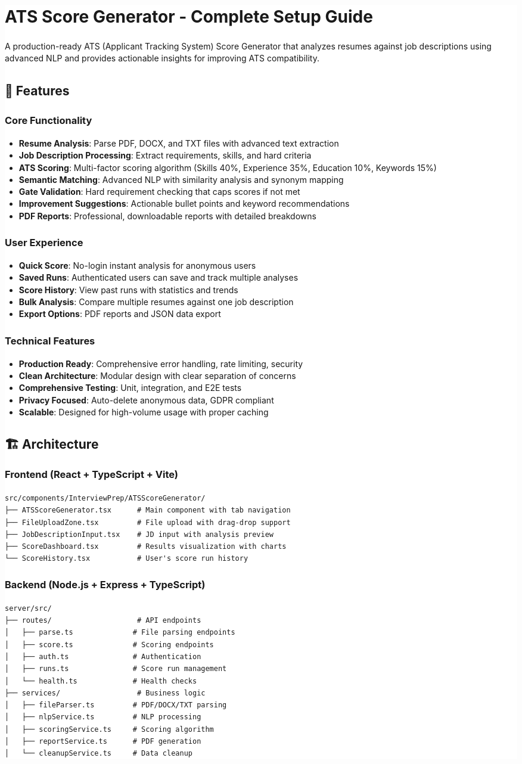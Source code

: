# ATS Score Generator - Complete Setup Guide

A production-ready ATS (Applicant Tracking System) Score Generator that analyzes resumes against job descriptions using advanced NLP and provides actionable insights for improving ATS compatibility.

## 🎯 Features

### Core Functionality

- **Resume Analysis**: Parse PDF, DOCX, and TXT files with advanced text extraction
- **Job Description Processing**: Extract requirements, skills, and hard criteria
- **ATS Scoring**: Multi-factor scoring algorithm (Skills 40%, Experience 35%, Education 10%, Keywords 15%)
- **Semantic Matching**: Advanced NLP with similarity analysis and synonym mapping
- **Gate Validation**: Hard requirement checking that caps scores if not met
- **Improvement Suggestions**: Actionable bullet points and keyword recommendations
- **PDF Reports**: Professional, downloadable reports with detailed breakdowns

### User Experience

- **Quick Score**: No-login instant analysis for anonymous users
- **Saved Runs**: Authenticated users can save and track multiple analyses
- **Score History**: View past runs with statistics and trends
- **Bulk Analysis**: Compare multiple resumes against one job description
- **Export Options**: PDF reports and JSON data export

### Technical Features

- **Production Ready**: Comprehensive error handling, rate limiting, security
- **Clean Architecture**: Modular design with clear separation of concerns
- **Comprehensive Testing**: Unit, integration, and E2E tests
- **Privacy Focused**: Auto-delete anonymous data, GDPR compliant
- **Scalable**: Designed for high-volume usage with proper caching

## 🏗️ Architecture

### Frontend (React + TypeScript + Vite)

```
src/components/InterviewPrep/ATSScoreGenerator/
├── ATSScoreGenerator.tsx      # Main component with tab navigation
├── FileUploadZone.tsx         # File upload with drag-drop support
├── JobDescriptionInput.tsx    # JD input with analysis preview
├── ScoreDashboard.tsx         # Results visualization with charts
└── ScoreHistory.tsx           # User's score run history
```

### Backend (Node.js + Express + TypeScript)

```
server/src/
├── routes/                    # API endpoints
│   ├── parse.ts              # File parsing endpoints
│   ├── score.ts              # Scoring endpoints
│   ├── auth.ts               # Authentication
│   ├── runs.ts               # Score run management
│   └── health.ts             # Health checks
├── services/                  # Business logic
│   ├── fileParser.ts         # PDF/DOCX/TXT parsing
│   ├── nlpService.ts         # NLP processing
│   ├── scoringService.ts     # Scoring algorithm
│   ├── reportService.ts      # PDF generation
│   └── cleanupService.ts     # Data cleanup
```